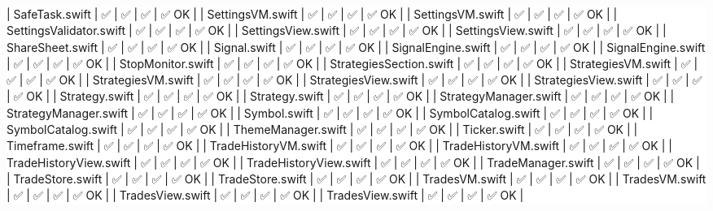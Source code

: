 | SafeTask.swift | ✅ | ✅ | ✅ | ✅ OK |
| SettingsVM.swift | ✅ | ✅ | ✅ | ✅ OK |
| SettingsVM.swift | ✅ | ✅ | ✅ | ✅ OK |
| SettingsValidator.swift | ✅ | ✅ | ✅ | ✅ OK |
| SettingsView.swift | ✅ | ✅ | ✅ | ✅ OK |
| SettingsView.swift | ✅ | ✅ | ✅ | ✅ OK |
| ShareSheet.swift | ✅ | ✅ | ✅ | ✅ OK |
| Signal.swift | ✅ | ✅ | ✅ | ✅ OK |
| SignalEngine.swift | ✅ | ✅ | ✅ | ✅ OK |
| SignalEngine.swift | ✅ | ✅ | ✅ | ✅ OK |
| StopMonitor.swift | ✅ | ✅ | ✅ | ✅ OK |
| StrategiesSection.swift | ✅ | ✅ | ✅ | ✅ OK |
| StrategiesVM.swift | ✅ | ✅ | ✅ | ✅ OK |
| StrategiesVM.swift | ✅ | ✅ | ✅ | ✅ OK |
| StrategiesView.swift | ✅ | ✅ | ✅ | ✅ OK |
| StrategiesView.swift | ✅ | ✅ | ✅ | ✅ OK |
| Strategy.swift | ✅ | ✅ | ✅ | ✅ OK |
| Strategy.swift | ✅ | ✅ | ✅ | ✅ OK |
| StrategyManager.swift | ✅ | ✅ | ✅ | ✅ OK |
| StrategyManager.swift | ✅ | ✅ | ✅ | ✅ OK |
| Symbol.swift | ✅ | ✅ | ✅ | ✅ OK |
| SymbolCatalog.swift | ✅ | ✅ | ✅ | ✅ OK |
| SymbolCatalog.swift | ✅ | ✅ | ✅ | ✅ OK |
| ThemeManager.swift | ✅ | ✅ | ✅ | ✅ OK |
| Ticker.swift | ✅ | ✅ | ✅ | ✅ OK |
| Timeframe.swift | ✅ | ✅ | ✅ | ✅ OK |
| TradeHistoryVM.swift | ✅ | ✅ | ✅ | ✅ OK |
| TradeHistoryVM.swift | ✅ | ✅ | ✅ | ✅ OK |
| TradeHistoryView.swift | ✅ | ✅ | ✅ | ✅ OK |
| TradeHistoryView.swift | ✅ | ✅ | ✅ | ✅ OK |
| TradeManager.swift | ✅ | ✅ | ✅ | ✅ OK |
| TradeStore.swift | ✅ | ✅ | ✅ | ✅ OK |
| TradeStore.swift | ✅ | ✅ | ✅ | ✅ OK |
| TradesVM.swift | ✅ | ✅ | ✅ | ✅ OK |
| TradesVM.swift | ✅ | ✅ | ✅ | ✅ OK |
| TradesView.swift | ✅ | ✅ | ✅ | ✅ OK |
| TradesView.swift | ✅ | ✅ | ✅ | ✅ OK |